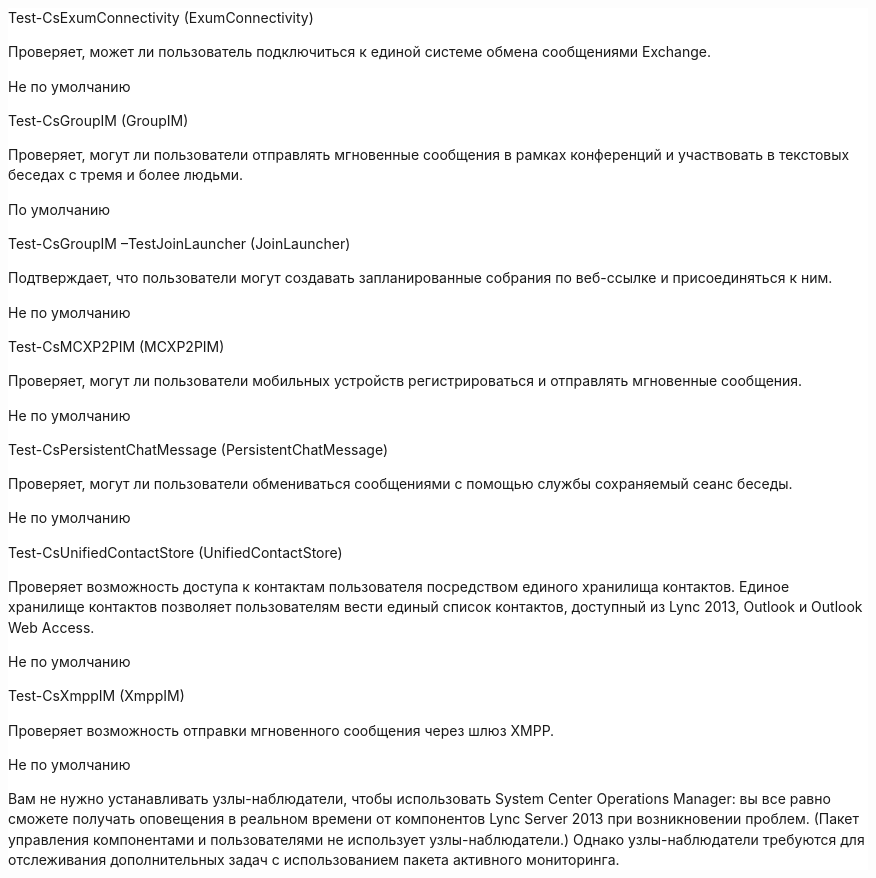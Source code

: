 <tr class="even">
<td><p>Test-CsExumConnectivity (ExumConnectivity)</p></td>
<td><p>Проверяет, может ли пользователь подключиться к единой системе обмена сообщениями Exchange.</p></td>
<td><p>Не по умолчанию</p></td>
</tr>
<tr class="odd">
<td><p>Test-CsGroupIM (GroupIM)</p></td>
<td><p>Проверяет, могут ли пользователи отправлять мгновенные сообщения в рамках конференций и участвовать в текстовых беседах с тремя и более людьми.</p></td>
<td><p>По умолчанию</p></td>
</tr>
<tr class="even">
<td><p>Test-CsGroupIM –TestJoinLauncher (JoinLauncher)</p></td>
<td><p>Подтверждает, что пользователи могут создавать запланированные собрания по веб-ссылке и присоединяться к ним.</p></td>
<td><p>Не по умолчанию</p></td>
</tr>
<tr class="odd">
<td><p>Test-CsMCXP2PIM (MCXP2PIM)</p></td>
<td><p>Проверяет, могут ли пользователи мобильных устройств регистрироваться и отправлять мгновенные сообщения.</p></td>
<td><p>Не по умолчанию</p></td>
</tr>
<tr class="even">
<td><p>Test-CsPersistentChatMessage (PersistentChatMessage)</p></td>
<td><p>Проверяет, могут ли пользователи обмениваться сообщениями с помощью службы сохраняемый сеанс беседы.</p></td>
<td><p>Не по умолчанию</p></td>
</tr>
<tr class="odd">
<td><p>Test-CsUnifiedContactStore (UnifiedContactStore)</p></td>
<td><p>Проверяет возможность доступа к контактам пользователя посредством единого хранилища контактов. Единое хранилище контактов позволяет пользователям вести единый список контактов, доступный из Lync 2013, Outlook и Outlook Web Access.</p></td>
<td><p>Не по умолчанию</p></td>
</tr>
<tr class="even">
<td><p>Test-CsXmppIM (XmppIM)</p></td>
<td><p>Проверяет возможность отправки мгновенного сообщения через шлюз XMPP.</p></td>
<td><p>Не по умолчанию</p></td>
</tr>
</tbody>
</table>


Вам не нужно устанавливать узлы-наблюдатели, чтобы использовать System Center Operations Manager: вы все равно сможете получать оповещения в реальном времени от компонентов Lync Server 2013 при возникновении проблем. (Пакет управления компонентами и пользователями не использует узлы-наблюдатели.) Однако узлы-наблюдатели требуются для отслеживания дополнительных задач с использованием пакета активного мониторинга.

